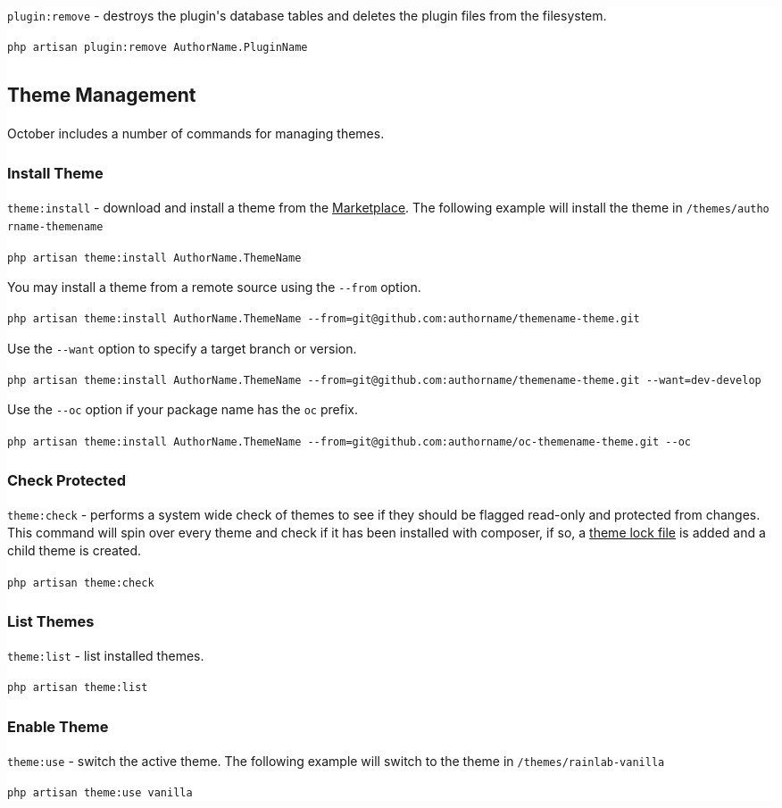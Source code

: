 `plugin:remove` - destroys the plugin's database tables and deletes the plugin files from the filesystem.

    php artisan plugin:remove AuthorName.PluginName

<a name="theme-commands"></a>
## Theme Management

October includes a number of commands for managing themes.

<a name="theme-install-command"></a>
### Install Theme

`theme:install` - download and install a theme from the [Marketplace](https://octobercms.com/themes/). The following example will install the theme in `/themes/authorname-themename`

    php artisan theme:install AuthorName.ThemeName

You may install a theme from a remote source using the `--from` option.

    php artisan theme:install AuthorName.ThemeName --from=git@github.com:authorname/themename-theme.git

Use the `--want` option to specify a target branch or version.

    php artisan theme:install AuthorName.ThemeName --from=git@github.com:authorname/themename-theme.git --want=dev-develop

Use the `--oc` option if your package name has the `oc` prefix.

    php artisan theme:install AuthorName.ThemeName --from=git@github.com:authorname/oc-themename-theme.git --oc

<a name="theme-check-command"></a>
### Check Protected

`theme:check` - performs a system wide check of themes to see if they should be flagged read-only and protected from changes. This command will spin over every theme and check if it has been installed with composer, if so, a [theme lock file](../cms/themes#child-themes-lock) is added and a child theme is created.

    php artisan theme:check

<a name="theme-list-command"></a>
### List Themes

`theme:list` - list installed themes.

    php artisan theme:list

<a name="theme-use-command"></a>
### Enable Theme

`theme:use` - switch the active theme. The following example will switch to the theme in `/themes/rainlab-vanilla`

    php artisan theme:use vanilla
